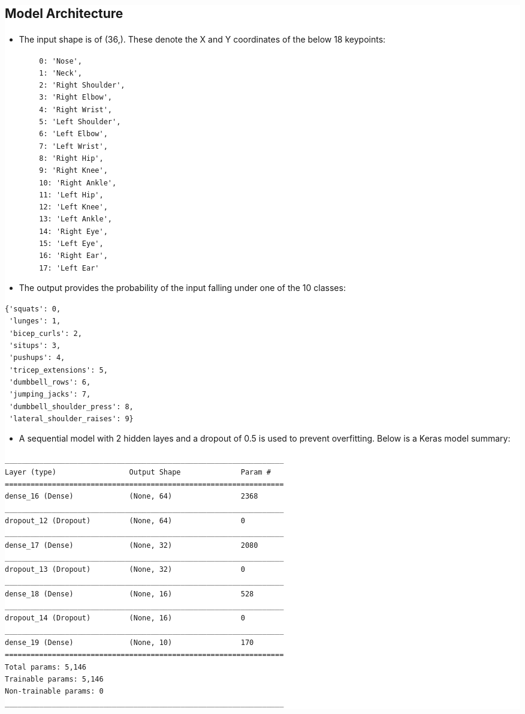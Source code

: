 ## Model Architecture

- The input shape is of (36,). These denote the X and Y coordinates of the below 18 keypoints:  
```
        0: 'Nose', 
        1: 'Neck', 
        2: 'Right Shoulder', 
        3: 'Right Elbow', 
        4: 'Right Wrist',
        5: 'Left Shoulder',
        6: 'Left Elbow',
        7: 'Left Wrist',
        8: 'Right Hip',
        9: 'Right Knee',
        10: 'Right Ankle',
        11: 'Left Hip', 
        12: 'Left Knee',
        13: 'Left Ankle',
        14: 'Right Eye',
        15: 'Left Eye',
        16: 'Right Ear',
        17: 'Left Ear'
```
- The output provides the probability of the input falling under one of the 10 classes:  
```
{'squats': 0,
 'lunges': 1,
 'bicep_curls': 2,
 'situps': 3,
 'pushups': 4,
 'tricep_extensions': 5,
 'dumbbell_rows': 6,
 'jumping_jacks': 7,
 'dumbbell_shoulder_press': 8,
 'lateral_shoulder_raises': 9}
```

- A sequential model with 2 hidden layes and a dropout of 0.5 is used to prevent overfitting. Below is a Keras model summary: 
``` 
_________________________________________________________________
Layer (type)                 Output Shape              Param #   
=================================================================
dense_16 (Dense)             (None, 64)                2368      
_________________________________________________________________
dropout_12 (Dropout)         (None, 64)                0         
_________________________________________________________________
dense_17 (Dense)             (None, 32)                2080      
_________________________________________________________________
dropout_13 (Dropout)         (None, 32)                0         
_________________________________________________________________
dense_18 (Dense)             (None, 16)                528       
_________________________________________________________________
dropout_14 (Dropout)         (None, 16)                0         
_________________________________________________________________
dense_19 (Dense)             (None, 10)                170       
=================================================================
Total params: 5,146
Trainable params: 5,146
Non-trainable params: 0
_________________________________________________________________
```
